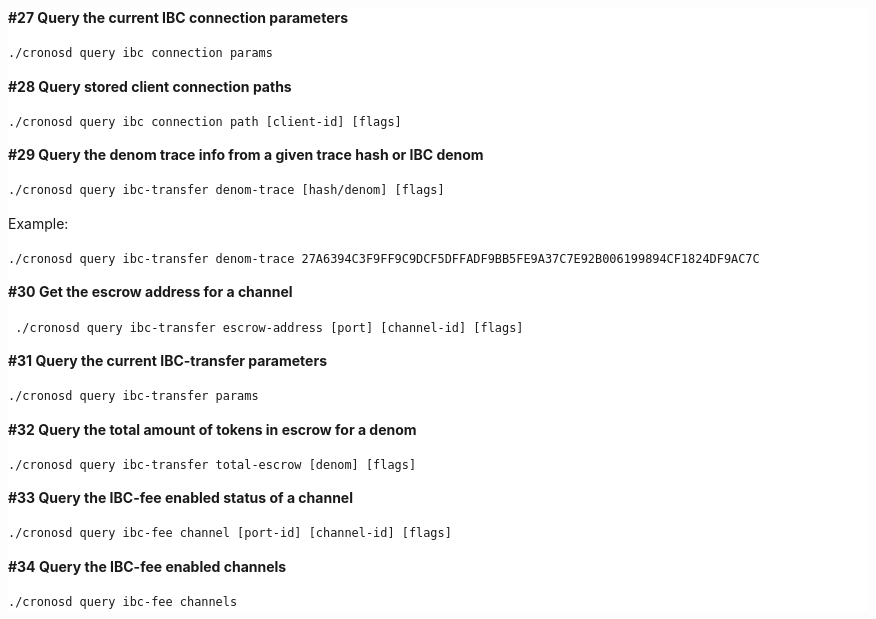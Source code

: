
**#27 Query the current IBC connection parameters**

```
./cronosd query ibc connection params
```



**#28 Query stored client connection paths**

```
./cronosd query ibc connection path [client-id] [flags]
```

&#x20;&#x20;

**#29 Query the denom trace info from a given trace hash or IBC denom**

```
./cronosd query ibc-transfer denom-trace [hash/denom] [flags]
```

Example:

```
./cronosd query ibc-transfer denom-trace 27A6394C3F9FF9C9DCF5DFFADF9BB5FE9A37C7E92B006199894CF1824DF9AC7C
```

&#x20;

**#30 Get the escrow address for a channel**

```
 ./cronosd query ibc-transfer escrow-address [port] [channel-id] [flags]
```



**#31 Query the current IBC-transfer parameters**

```
./cronosd query ibc-transfer params
```



**#32 Query the total amount of tokens in escrow for a denom**

```
./cronosd query ibc-transfer total-escrow [denom] [flags]
```



**#33 Query the IBC-fee enabled status of a channel**

```
./cronosd query ibc-fee channel [port-id] [channel-id] [flags]
```



**#34 Query the IBC-fee enabled channels**

```
./cronosd query ibc-fee channels
```
